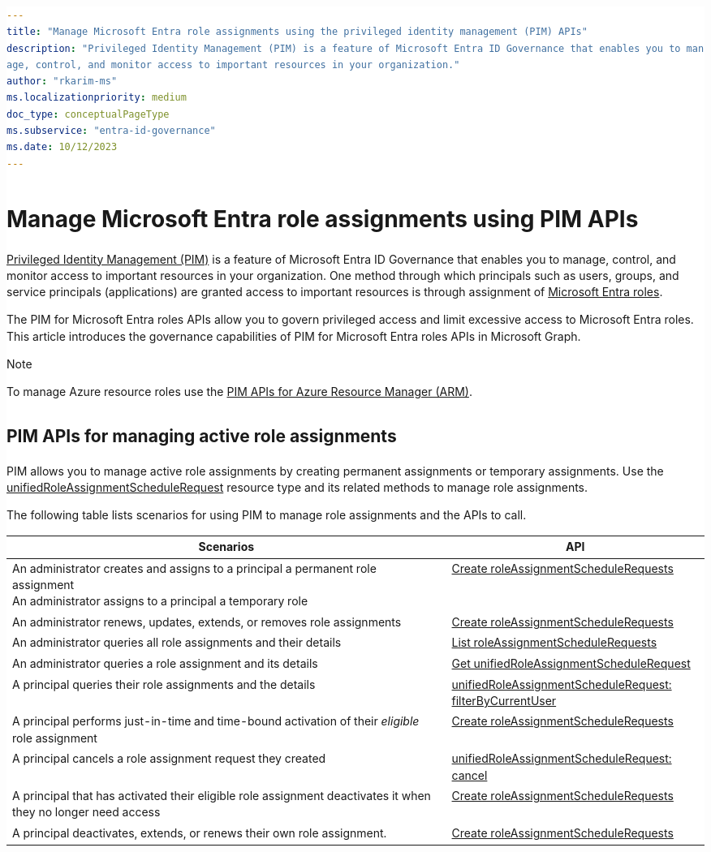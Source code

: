 ```yaml
---
title: "Manage Microsoft Entra role assignments using the privileged identity management (PIM) APIs"
description: "Privileged Identity Management (PIM) is a feature of Microsoft Entra ID Governance that enables you to manage, control, and monitor access to important resources in your organization."
author: "rkarim-ms"
ms.localizationpriority: medium
doc_type: conceptualPageType
ms.subservice: "entra-id-governance"
ms.date: 10/12/2023
---
```


# Manage Microsoft Entra role assignments using PIM APIs

[Privileged Identity Management (PIM)](/azure/active-directory/privileged-identity-management/pim-configure) is a feature of Microsoft Entra ID Governance that enables you to manage, control, and monitor access to important resources in your organization. One method through which principals such as users, groups, and service principals (applications) are granted access to important resources is through assignment of [Microsoft Entra roles](/entra/identity/role-based-access-control/permissions-reference?toc=%2Fgraph%2Ftoc.json).

The PIM for Microsoft Entra roles APIs allow you to govern privileged access and limit excessive access to Microsoft Entra roles. This article introduces the governance capabilities of PIM for Microsoft Entra roles APIs in Microsoft Graph.

> [!NOTE]
> To manage Azure resource roles use the [PIM APIs for Azure Resource Manager (ARM)](/rest/api/authorization/privileged-role-eligibility-rest-sample).

## PIM APIs for managing active role assignments

PIM allows you to manage active role assignments by creating permanent assignments or temporary assignments. Use the [unifiedRoleAssignmentScheduleRequest](unifiedroleassignmentschedulerequest.md) resource type and its related methods to manage role assignments.

The following table lists scenarios for using PIM to manage role assignments and the APIs to call.

|Scenarios  |API  |
|---------|---------|
|An administrator creates and assigns to a principal a permanent role assignment  <br/> An administrator assigns to a principal a temporary role   |   [Create roleAssignmentScheduleRequests](../api/rbacapplication-post-roleassignmentschedulerequests.md)      |
|An administrator renews, updates, extends, or removes role assignments     |   [Create roleAssignmentScheduleRequests](../api/rbacapplication-post-roleassignmentschedulerequests.md)      |
|An administrator queries all role assignments and their details     |   [List roleAssignmentScheduleRequests](../api/rbacapplication-list-roleassignmentschedulerequests.md)      |
|An administrator queries a role assignment and its details     |   [Get unifiedRoleAssignmentScheduleRequest](../api/unifiedroleassignmentschedulerequest-get.md)      |
|A principal queries their role assignments and the details     |  [unifiedRoleAssignmentScheduleRequest: filterByCurrentUser](../api/unifiedroleassignmentschedulerequest-filterbycurrentuser.md)       |
|A principal performs just-in-time and time-bound activation of their *eligible* role assignment     |   [Create roleAssignmentScheduleRequests](../api/rbacapplication-post-roleassignmentschedulerequests.md)      |
|A principal cancels a role assignment request they created     |   [unifiedRoleAssignmentScheduleRequest: cancel](../api/unifiedroleassignmentschedulerequest-cancel.md)      |
|A principal that has activated their eligible role assignment deactivates it when they no longer need access     |   [Create roleAssignmentScheduleRequests](../api/rbacapplication-post-roleassignmentschedulerequests.md)      |
|A principal deactivates, extends, or renews their own role assignment.     |   [Create roleAssignmentScheduleRequests](../api/rbacapplication-post-roleassignmentschedulerequests.md)      |
